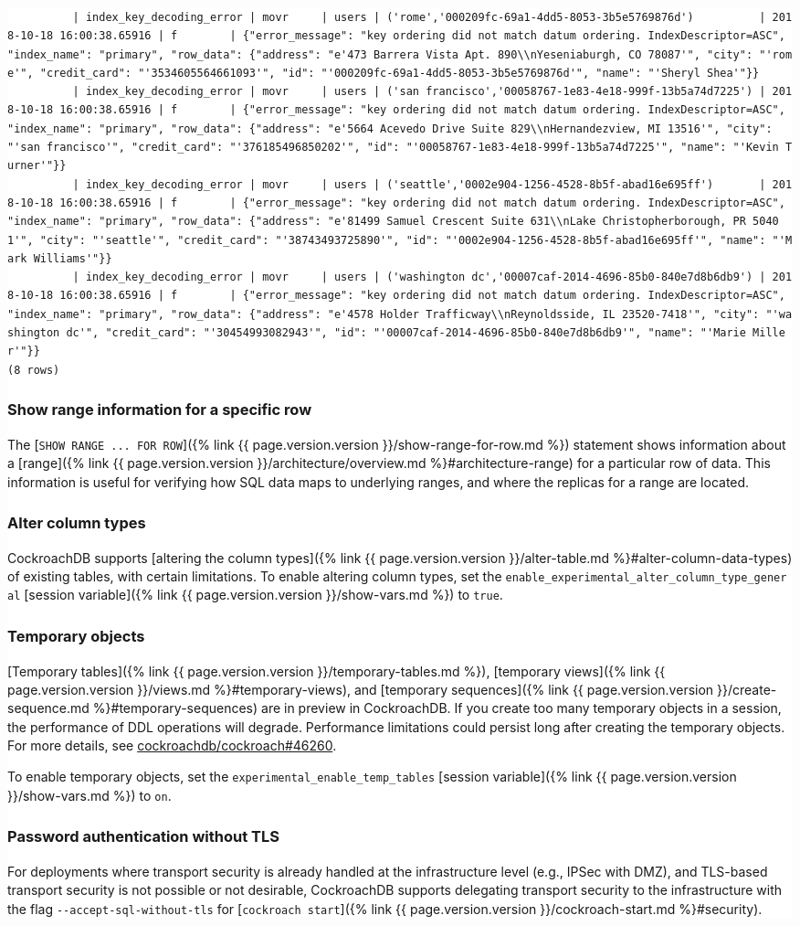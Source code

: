 ~~~
          | index_key_decoding_error | movr     | users | ('rome','000209fc-69a1-4dd5-8053-3b5e5769876d')          | 2018-10-18 16:00:38.65916 | f        | {"error_message": "key ordering did not match datum ordering. IndexDescriptor=ASC", "index_name": "primary", "row_data": {"address": "e'473 Barrera Vista Apt. 890\\nYeseniaburgh, CO 78087'", "city": "'rome'", "credit_card": "'3534605564661093'", "id": "'000209fc-69a1-4dd5-8053-3b5e5769876d'", "name": "'Sheryl Shea'"}}
          | index_key_decoding_error | movr     | users | ('san francisco','00058767-1e83-4e18-999f-13b5a74d7225') | 2018-10-18 16:00:38.65916 | f        | {"error_message": "key ordering did not match datum ordering. IndexDescriptor=ASC", "index_name": "primary", "row_data": {"address": "e'5664 Acevedo Drive Suite 829\\nHernandezview, MI 13516'", "city": "'san francisco'", "credit_card": "'376185496850202'", "id": "'00058767-1e83-4e18-999f-13b5a74d7225'", "name": "'Kevin Turner'"}}
          | index_key_decoding_error | movr     | users | ('seattle','0002e904-1256-4528-8b5f-abad16e695ff')       | 2018-10-18 16:00:38.65916 | f        | {"error_message": "key ordering did not match datum ordering. IndexDescriptor=ASC", "index_name": "primary", "row_data": {"address": "e'81499 Samuel Crescent Suite 631\\nLake Christopherborough, PR 50401'", "city": "'seattle'", "credit_card": "'38743493725890'", "id": "'0002e904-1256-4528-8b5f-abad16e695ff'", "name": "'Mark Williams'"}}
          | index_key_decoding_error | movr     | users | ('washington dc','00007caf-2014-4696-85b0-840e7d8b6db9') | 2018-10-18 16:00:38.65916 | f        | {"error_message": "key ordering did not match datum ordering. IndexDescriptor=ASC", "index_name": "primary", "row_data": {"address": "e'4578 Holder Trafficway\\nReynoldsside, IL 23520-7418'", "city": "'washington dc'", "credit_card": "'30454993082943'", "id": "'00007caf-2014-4696-85b0-840e7d8b6db9'", "name": "'Marie Miller'"}}
(8 rows)
~~~

### Show range information for a specific row

The [`SHOW RANGE ... FOR ROW`]({% link {{ page.version.version }}/show-range-for-row.md %}) statement shows information about a [range]({% link {{ page.version.version }}/architecture/overview.md %}#architecture-range) for a particular row of data. This information is useful for verifying how SQL data maps to underlying ranges, and where the replicas for a range are located.

### Alter column types

CockroachDB supports [altering the column types]({% link {{ page.version.version }}/alter-table.md %}#alter-column-data-types) of existing tables, with certain limitations. To enable altering column types, set the `enable_experimental_alter_column_type_general` [session variable]({% link {{ page.version.version }}/show-vars.md %}) to `true`.

### Temporary objects

[Temporary tables]({% link {{ page.version.version }}/temporary-tables.md %}), [temporary views]({% link {{ page.version.version }}/views.md %}#temporary-views), and [temporary sequences]({% link {{ page.version.version }}/create-sequence.md %}#temporary-sequences) are in preview in CockroachDB. If you create too many temporary objects in a session, the performance of DDL operations will degrade. Performance limitations could persist long after creating the temporary objects. For more details, see [cockroachdb/cockroach#46260](https://github.com/cockroachdb/cockroach/issues/46260).

To enable temporary objects, set the `experimental_enable_temp_tables` [session variable]({% link {{ page.version.version }}/show-vars.md %}) to `on`.

### Password authentication without TLS

For deployments where transport security is already handled at the infrastructure level (e.g., IPSec with DMZ), and TLS-based transport security is not possible or not desirable, CockroachDB supports delegating transport security to the infrastructure with the flag `--accept-sql-without-tls` for [`cockroach start`]({% link {{ page.version.version }}/cockroach-start.md %}#security).
